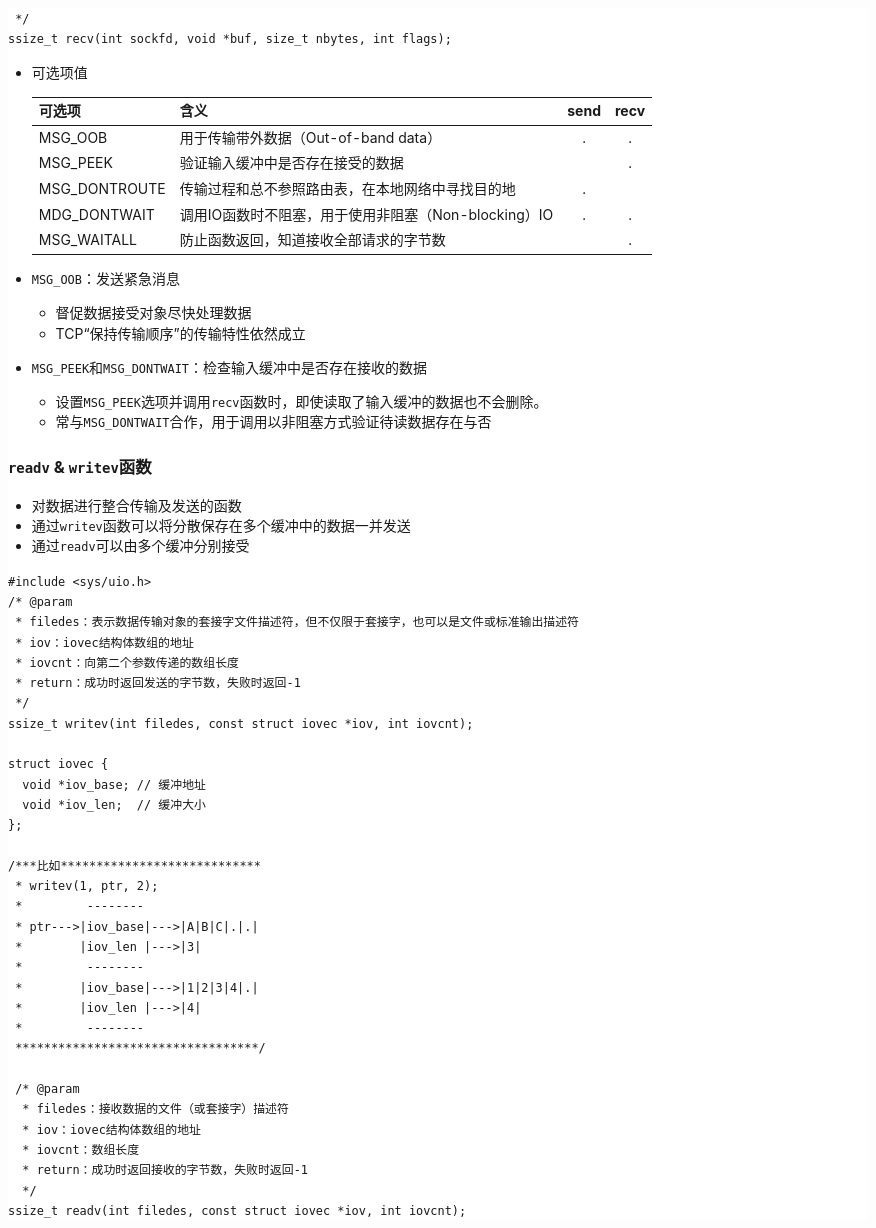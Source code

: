 ```
 */
ssize_t recv(int sockfd, void *buf, size_t nbytes, int flags);
```
- 可选项值
  
  |可选项|含义|send|recv|
  |:----|:--|:--:|:--:|
  |MSG_OOB|用于传输带外数据（Out-of-band data）|.|.|
  |MSG_PEEK|验证输入缓冲中是否存在接受的数据||.|
  |MSG_DONTROUTE|传输过程和总不参照路由表，在本地网络中寻找目的地|.||
  |MDG_DONTWAIT|调用IO函数时不阻塞，用于使用非阻塞（Non-blocking）IO|.|.|
  |MSG_WAITALL|防止函数返回，知道接收全部请求的字节数||.|

- `MSG_OOB`：发送紧急消息
  - 督促数据接受对象尽快处理数据
  - TCP“保持传输顺序”的传输特性依然成立
- `MSG_PEEK`和`MSG_DONTWAIT`：检查输入缓冲中是否存在接收的数据
  - 设置`MSG_PEEK`选项并调用`recv`函数时，即使读取了输入缓冲的数据也不会删除。
  - 常与`MSG_DONTWAIT`合作，用于调用以非阻塞方式验证待读数据存在与否
### `readv` & `writev`函数
- 对数据进行整合传输及发送的函数
- 通过`writev`函数可以将分散保存在多个缓冲中的数据一并发送
- 通过`readv`可以由多个缓冲分别接受
```
#include <sys/uio.h>
/* @param
 * filedes：表示数据传输对象的套接字文件描述符，但不仅限于套接字，也可以是文件或标准输出描述符
 * iov：iovec结构体数组的地址
 * iovcnt：向第二个参数传递的数组长度
 * return：成功时返回发送的字节数，失败时返回-1
 */
ssize_t writev(int filedes, const struct iovec *iov, int iovcnt);

struct iovec {
  void *iov_base; // 缓冲地址
  void *iov_len;  // 缓冲大小
};

/***比如****************************
 * writev(1, ptr, 2);
 *         --------
 * ptr--->|iov_base|--->|A|B|C|.|.|
 *        |iov_len |--->|3|
 *         --------
 *        |iov_base|--->|1|2|3|4|.|
 *        |iov_len |--->|4|
 *         --------
 **********************************/

 /* @param
  * filedes：接收数据的文件（或套接字）描述符
  * iov：iovec结构体数组的地址
  * iovcnt：数组长度
  * return：成功时返回接收的字节数，失败时返回-1
  */
ssize_t readv(int filedes, const struct iovec *iov, int iovcnt);
```
